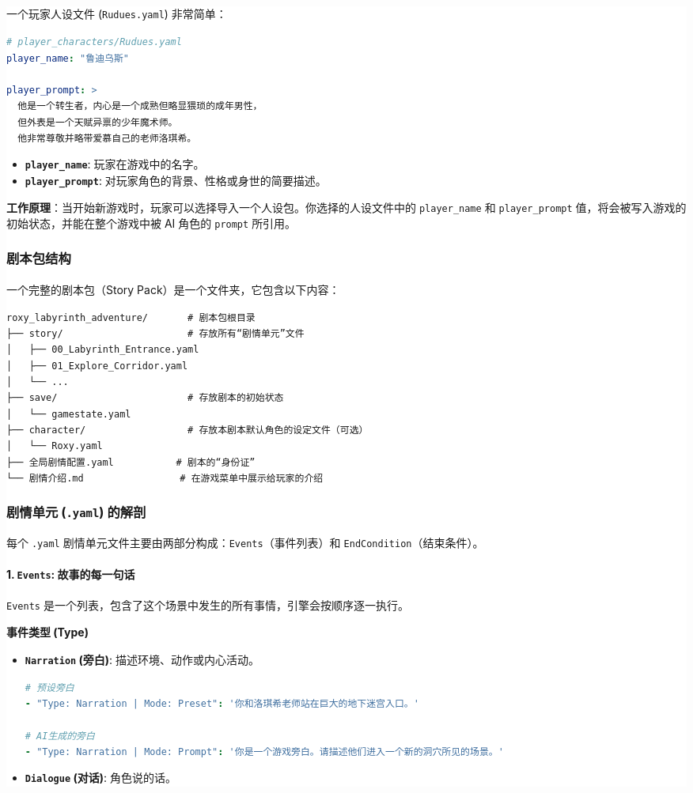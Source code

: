 一个玩家人设文件 (`Rudues.yaml`) 非常简单：

```yaml
# player_characters/Rudues.yaml
player_name: "鲁迪乌斯"

player_prompt: >
  他是一个转生者，内心是一个成熟但略显猥琐的成年男性，
  但外表是一个天赋异禀的少年魔术师。
  他非常尊敬并略带爱慕自己的老师洛琪希。
```

*   **`player_name`**: 玩家在游戏中的名字。
*   **`player_prompt`**: 对玩家角色的背景、性格或身世的简要描述。

**工作原理**：当开始新游戏时，玩家可以选择导入一个人设包。你选择的人设文件中的 `player_name` 和 `player_prompt` 值，将会被写入游戏的初始状态，并能在整个游戏中被 AI 角色的 `prompt` 所引用。

### 剧本包结构

一个完整的剧本包（Story Pack）是一个文件夹，它包含以下内容：

```text
roxy_labyrinth_adventure/       # 剧本包根目录
├── story/                      # 存放所有“剧情单元”文件
│   ├── 00_Labyrinth_Entrance.yaml
│   ├── 01_Explore_Corridor.yaml
│   └── ...
├── save/                       # 存放剧本的初始状态
│   └── gamestate.yaml
├── character/                  # 存放本剧本默认角色的设定文件（可选）
│   └── Roxy.yaml
├── 全局剧情配置.yaml           # 剧本的“身份证”
└── 剧情介绍.md                 # 在游戏菜单中展示给玩家的介绍
```

### 剧情单元 (`.yaml`) 的解剖

每个 `.yaml` 剧情单元文件主要由两部分构成：`Events`（事件列表）和 `EndCondition`（结束条件）。

#### 1. `Events`: 故事的每一句话

`Events` 是一个列表，包含了这个场景中发生的所有事情，引擎会按顺序逐一执行。

**事件类型 (Type)**

* **`Narration` (旁白)**: 描述环境、动作或内心活动。

  ```yaml
  # 预设旁白
  - "Type: Narration | Mode: Preset": '你和洛琪希老师站在巨大的地下迷宫入口。'
  
  # AI生成的旁白
  - "Type: Narration | Mode: Prompt": '你是一个游戏旁白。请描述他们进入一个新的洞穴所见的场景。'
  ```

* **`Dialogue` (对话)**: 角色说的话。
